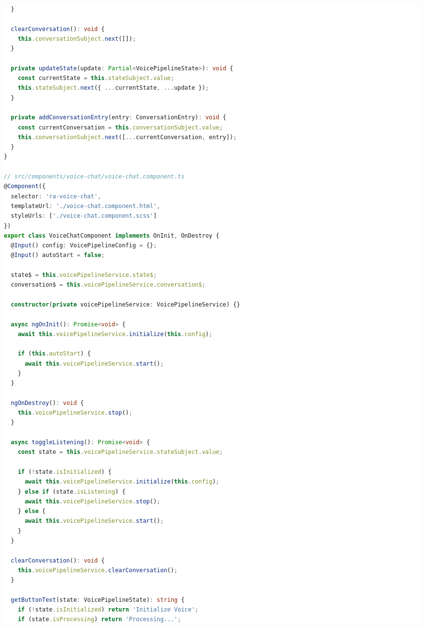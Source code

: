 ```typescript
  }

  clearConversation(): void {
    this.conversationSubject.next([]);
  }

  private updateState(update: Partial<VoicePipelineState>): void {
    const currentState = this.stateSubject.value;
    this.stateSubject.next({ ...currentState, ...update });
  }

  private addConversationEntry(entry: ConversationEntry): void {
    const currentConversation = this.conversationSubject.value;
    this.conversationSubject.next([...currentConversation, entry]);
  }
}

// src/components/voice-chat/voice-chat.component.ts
@Component({
  selector: 'ra-voice-chat',
  templateUrl: './voice-chat.component.html',
  styleUrls: ['./voice-chat.component.scss']
})
export class VoiceChatComponent implements OnInit, OnDestroy {
  @Input() config: VoicePipelineConfig = {};
  @Input() autoStart = false;

  state$ = this.voicePipelineService.state$;
  conversation$ = this.voicePipelineService.conversation$;

  constructor(private voicePipelineService: VoicePipelineService) {}

  async ngOnInit(): Promise<void> {
    await this.voicePipelineService.initialize(this.config);

    if (this.autoStart) {
      await this.voicePipelineService.start();
    }
  }

  ngOnDestroy(): void {
    this.voicePipelineService.stop();
  }

  async toggleListening(): Promise<void> {
    const state = this.voicePipelineService.stateSubject.value;

    if (!state.isInitialized) {
      await this.voicePipelineService.initialize(this.config);
    } else if (state.isListening) {
      await this.voicePipelineService.stop();
    } else {
      await this.voicePipelineService.start();
    }
  }

  clearConversation(): void {
    this.voicePipelineService.clearConversation();
  }

  getButtonText(state: VoicePipelineState): string {
    if (!state.isInitialized) return 'Initialize Voice';
    if (state.isProcessing) return 'Processing...';
```